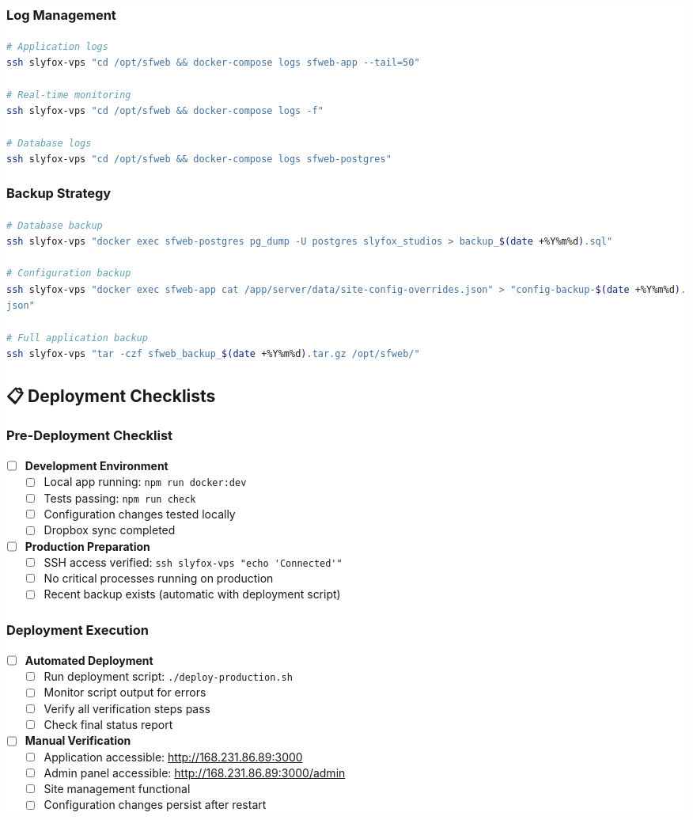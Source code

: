 ### Log Management

```bash
# Application logs
ssh slyfox-vps "cd /opt/sfweb && docker-compose logs sfweb-app --tail=50"

# Real-time monitoring
ssh slyfox-vps "cd /opt/sfweb && docker-compose logs -f"

# Database logs
ssh slyfox-vps "cd /opt/sfweb && docker-compose logs sfweb-postgres"
```

### Backup Strategy

```bash
# Database backup
ssh slyfox-vps "docker exec sfweb-postgres pg_dump -U postgres slyfox_studios > backup_$(date +%Y%m%d).sql"

# Configuration backup
ssh slyfox-vps "docker exec sfweb-app cat /app/server/data/site-config-overrides.json" > "config-backup-$(date +%Y%m%d).json"

# Full application backup
ssh slyfox-vps "tar -czf sfweb_backup_$(date +%Y%m%d).tar.gz /opt/sfweb/"
```

## 📋 Deployment Checklists

### Pre-Deployment Checklist

- [ ] **Development Environment**
  - [ ] Local app running: `npm run docker:dev`
  - [ ] Tests passing: `npm run check`
  - [ ] Configuration changes tested locally
  - [ ] Dropbox sync completed

- [ ] **Production Preparation**
  - [ ] SSH access verified: `ssh slyfox-vps "echo 'Connected'"`
  - [ ] No critical processes running on production
  - [ ] Recent backup exists (automatic with deployment script)

### Deployment Execution

- [ ] **Automated Deployment**
  - [ ] Run deployment script: `./deploy-production.sh`
  - [ ] Monitor script output for errors
  - [ ] Verify all verification steps pass
  - [ ] Check final status report

- [ ] **Manual Verification**
  - [ ] Application accessible: http://168.231.86.89:3000
  - [ ] Admin panel accessible: http://168.231.86.89:3000/admin
  - [ ] Site management functional
  - [ ] Configuration changes persist after restart

